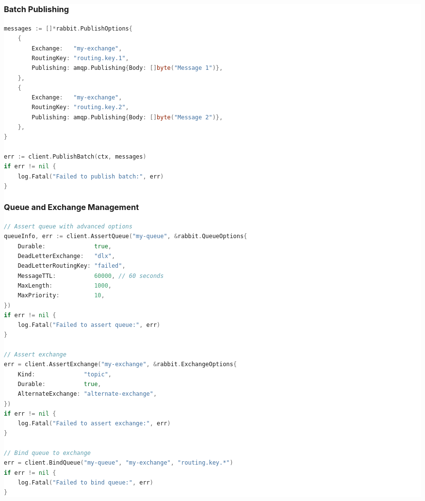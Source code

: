 ```go
```

### Batch Publishing

```go
messages := []*rabbit.PublishOptions{
    {
        Exchange:   "my-exchange",
        RoutingKey: "routing.key.1",
        Publishing: amqp.Publishing{Body: []byte("Message 1")},
    },
    {
        Exchange:   "my-exchange",
        RoutingKey: "routing.key.2",
        Publishing: amqp.Publishing{Body: []byte("Message 2")},
    },
}

err := client.PublishBatch(ctx, messages)
if err != nil {
    log.Fatal("Failed to publish batch:", err)
}
```

### Queue and Exchange Management

```go
// Assert queue with advanced options
queueInfo, err := client.AssertQueue("my-queue", &rabbit.QueueOptions{
    Durable:              true,
    DeadLetterExchange:   "dlx",
    DeadLetterRoutingKey: "failed",
    MessageTTL:           60000, // 60 seconds
    MaxLength:            1000,
    MaxPriority:          10,
})
if err != nil {
    log.Fatal("Failed to assert queue:", err)
}

// Assert exchange
err = client.AssertExchange("my-exchange", &rabbit.ExchangeOptions{
    Kind:              "topic",
    Durable:           true,
    AlternateExchange: "alternate-exchange",
})
if err != nil {
    log.Fatal("Failed to assert exchange:", err)
}

// Bind queue to exchange
err = client.BindQueue("my-queue", "my-exchange", "routing.key.*")
if err != nil {
    log.Fatal("Failed to bind queue:", err)
}
```
